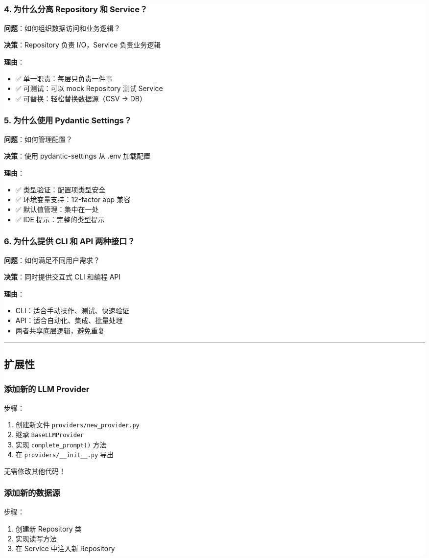 ### 4. 为什么分离 Repository 和 Service？

**问题**：如何组织数据访问和业务逻辑？

**决策**：Repository 负责 I/O，Service 负责业务逻辑

**理由**：
- ✅ 单一职责：每层只负责一件事
- ✅ 可测试：可以 mock Repository 测试 Service
- ✅ 可替换：轻松替换数据源（CSV → DB）

### 5. 为什么使用 Pydantic Settings？

**问题**：如何管理配置？

**决策**：使用 pydantic-settings 从 .env 加载配置

**理由**：
- ✅ 类型验证：配置项类型安全
- ✅ 环境变量支持：12-factor app 兼容
- ✅ 默认值管理：集中在一处
- ✅ IDE 提示：完整的类型提示

### 6. 为什么提供 CLI 和 API 两种接口？

**问题**：如何满足不同用户需求？

**决策**：同时提供交互式 CLI 和编程 API

**理由**：
- CLI：适合手动操作、测试、快速验证
- API：适合自动化、集成、批量处理
- 两者共享底层逻辑，避免重复

---

## 扩展性

### 添加新的 LLM Provider

步骤：

1. 创建新文件 `providers/new_provider.py`
2. 继承 `BaseLLMProvider`
3. 实现 `complete_prompt()` 方法
4. 在 `providers/__init__.py` 导出

无需修改其他代码！

### 添加新的数据源

步骤：

1. 创建新 Repository 类
2. 实现读写方法
3. 在 Service 中注入新 Repository
